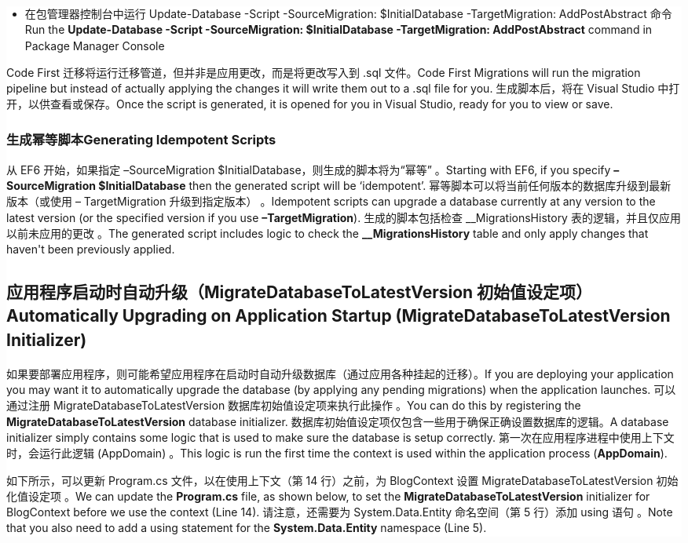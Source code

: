 -   <span data-ttu-id="9c64e-212">在包管理器控制台中运行 Update-Database -Script -SourceMigration: $InitialDatabase -TargetMigration:  AddPostAbstract 命令</span><span class="sxs-lookup"><span data-stu-id="9c64e-212">Run the **Update-Database -Script -SourceMigration: $InitialDatabase -TargetMigration: AddPostAbstract** command in Package Manager Console</span></span>

<span data-ttu-id="9c64e-213">Code First 迁移将运行迁移管道，但并非是应用更改，而是将更改写入到 .sql 文件。</span><span class="sxs-lookup"><span data-stu-id="9c64e-213">Code First Migrations will run the migration pipeline but instead of actually applying the changes it will write them out to a .sql file for you.</span></span> <span data-ttu-id="9c64e-214">生成脚本后，将在 Visual Studio 中打开，以供查看或保存。</span><span class="sxs-lookup"><span data-stu-id="9c64e-214">Once the script is generated, it is opened for you in Visual Studio, ready for you to view or save.</span></span>

### <a name="generating-idempotent-scripts"></a><span data-ttu-id="9c64e-215">生成幂等脚本</span><span class="sxs-lookup"><span data-stu-id="9c64e-215">Generating Idempotent Scripts</span></span>

<span data-ttu-id="9c64e-216">从 EF6 开始，如果指定 –SourceMigration $InitialDatabase，则生成的脚本将为“幂等”  。</span><span class="sxs-lookup"><span data-stu-id="9c64e-216">Starting with EF6, if you specify **–SourceMigration $InitialDatabase** then the generated script will be ‘idempotent’.</span></span> <span data-ttu-id="9c64e-217">幂等脚本可以将当前任何版本的数据库升级到最新版本（或使用 – TargetMigration 升级到指定版本）  。</span><span class="sxs-lookup"><span data-stu-id="9c64e-217">Idempotent scripts can upgrade a database currently at any version to the latest version (or the specified version if you use **–TargetMigration**).</span></span> <span data-ttu-id="9c64e-218">生成的脚本包括检查 \_\_MigrationsHistory 表的逻辑，并且仅应用以前未应用的更改  。</span><span class="sxs-lookup"><span data-stu-id="9c64e-218">The generated script includes logic to check the **\_\_MigrationsHistory** table and only apply changes that haven't been previously applied.</span></span>

## <a name="automatically-upgrading-on-application-startup-migratedatabasetolatestversion-initializer"></a><span data-ttu-id="9c64e-219">应用程序启动时自动升级（MigrateDatabaseToLatestVersion 初始值设定项）</span><span class="sxs-lookup"><span data-stu-id="9c64e-219">Automatically Upgrading on Application Startup (MigrateDatabaseToLatestVersion Initializer)</span></span>

<span data-ttu-id="9c64e-220">如果要部署应用程序，则可能希望应用程序在启动时自动升级数据库（通过应用各种挂起的迁移）。</span><span class="sxs-lookup"><span data-stu-id="9c64e-220">If you are deploying your application you may want it to automatically upgrade the database (by applying any pending migrations) when the application launches.</span></span> <span data-ttu-id="9c64e-221">可以通过注册 MigrateDatabaseToLatestVersion 数据库初始值设定项来执行此操作  。</span><span class="sxs-lookup"><span data-stu-id="9c64e-221">You can do this by registering the **MigrateDatabaseToLatestVersion** database initializer.</span></span> <span data-ttu-id="9c64e-222">数据库初始值设定项仅包含一些用于确保正确设置数据库的逻辑。</span><span class="sxs-lookup"><span data-stu-id="9c64e-222">A database initializer simply contains some logic that is used to make sure the database is setup correctly.</span></span> <span data-ttu-id="9c64e-223">第一次在应用程序进程中使用上下文时，会运行此逻辑 (AppDomain)  。</span><span class="sxs-lookup"><span data-stu-id="9c64e-223">This logic is run the first time the context is used within the application process (**AppDomain**).</span></span>

<span data-ttu-id="9c64e-224">如下所示，可以更新 Program.cs 文件，以在使用上下文（第 14 行）之前，为 BlogContext 设置 MigrateDatabaseToLatestVersion 初始化值设定项   。</span><span class="sxs-lookup"><span data-stu-id="9c64e-224">We can update the **Program.cs** file, as shown below, to set the **MigrateDatabaseToLatestVersion** initializer for BlogContext before we use the context (Line 14).</span></span> <span data-ttu-id="9c64e-225">请注意，还需要为 System.Data.Entity 命名空间（第 5 行）添加 using 语句  。</span><span class="sxs-lookup"><span data-stu-id="9c64e-225">Note that you also need to add a using statement for the **System.Data.Entity** namespace (Line 5).</span></span>
